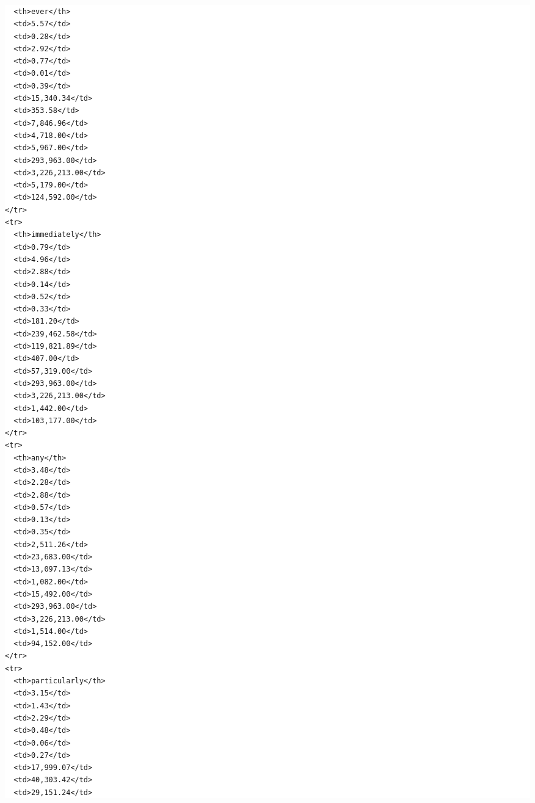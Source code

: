       <th>ever</th>
      <td>5.57</td>
      <td>0.28</td>
      <td>2.92</td>
      <td>0.77</td>
      <td>0.01</td>
      <td>0.39</td>
      <td>15,340.34</td>
      <td>353.58</td>
      <td>7,846.96</td>
      <td>4,718.00</td>
      <td>5,967.00</td>
      <td>293,963.00</td>
      <td>3,226,213.00</td>
      <td>5,179.00</td>
      <td>124,592.00</td>
    </tr>
    <tr>
      <th>immediately</th>
      <td>0.79</td>
      <td>4.96</td>
      <td>2.88</td>
      <td>0.14</td>
      <td>0.52</td>
      <td>0.33</td>
      <td>181.20</td>
      <td>239,462.58</td>
      <td>119,821.89</td>
      <td>407.00</td>
      <td>57,319.00</td>
      <td>293,963.00</td>
      <td>3,226,213.00</td>
      <td>1,442.00</td>
      <td>103,177.00</td>
    </tr>
    <tr>
      <th>any</th>
      <td>3.48</td>
      <td>2.28</td>
      <td>2.88</td>
      <td>0.57</td>
      <td>0.13</td>
      <td>0.35</td>
      <td>2,511.26</td>
      <td>23,683.00</td>
      <td>13,097.13</td>
      <td>1,082.00</td>
      <td>15,492.00</td>
      <td>293,963.00</td>
      <td>3,226,213.00</td>
      <td>1,514.00</td>
      <td>94,152.00</td>
    </tr>
    <tr>
      <th>particularly</th>
      <td>3.15</td>
      <td>1.43</td>
      <td>2.29</td>
      <td>0.48</td>
      <td>0.06</td>
      <td>0.27</td>
      <td>17,999.07</td>
      <td>40,303.42</td>
      <td>29,151.24</td>